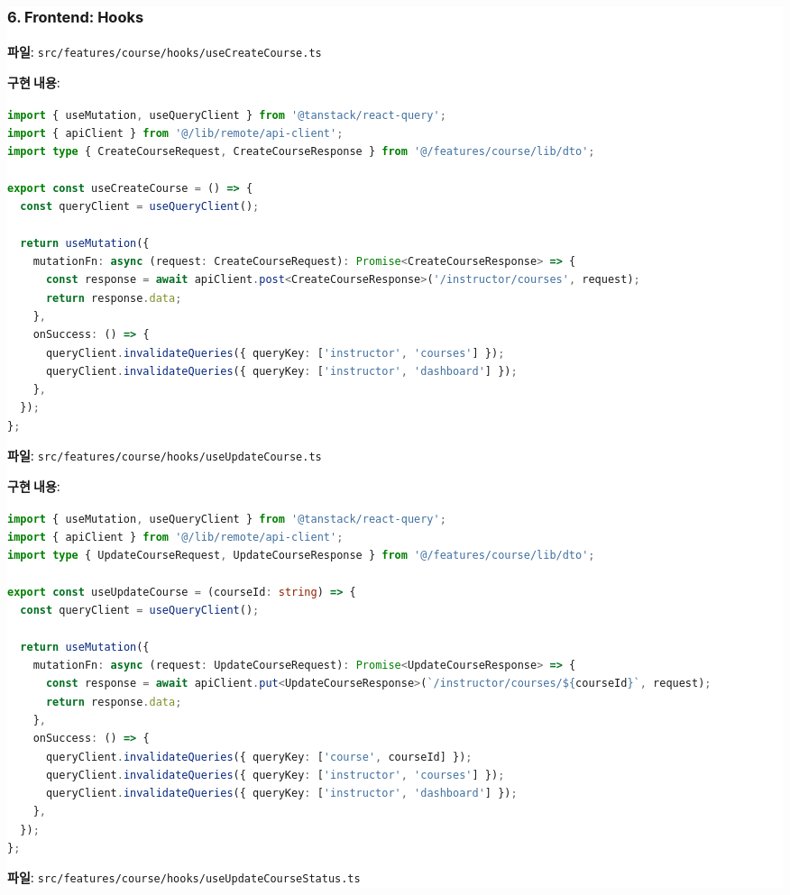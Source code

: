 
### 6. Frontend: Hooks

**파일**: `src/features/course/hooks/useCreateCourse.ts`

**구현 내용**:
```typescript
import { useMutation, useQueryClient } from '@tanstack/react-query';
import { apiClient } from '@/lib/remote/api-client';
import type { CreateCourseRequest, CreateCourseResponse } from '@/features/course/lib/dto';

export const useCreateCourse = () => {
  const queryClient = useQueryClient();

  return useMutation({
    mutationFn: async (request: CreateCourseRequest): Promise<CreateCourseResponse> => {
      const response = await apiClient.post<CreateCourseResponse>('/instructor/courses', request);
      return response.data;
    },
    onSuccess: () => {
      queryClient.invalidateQueries({ queryKey: ['instructor', 'courses'] });
      queryClient.invalidateQueries({ queryKey: ['instructor', 'dashboard'] });
    },
  });
};
```

**파일**: `src/features/course/hooks/useUpdateCourse.ts`

**구현 내용**:
```typescript
import { useMutation, useQueryClient } from '@tanstack/react-query';
import { apiClient } from '@/lib/remote/api-client';
import type { UpdateCourseRequest, UpdateCourseResponse } from '@/features/course/lib/dto';

export const useUpdateCourse = (courseId: string) => {
  const queryClient = useQueryClient();

  return useMutation({
    mutationFn: async (request: UpdateCourseRequest): Promise<UpdateCourseResponse> => {
      const response = await apiClient.put<UpdateCourseResponse>(`/instructor/courses/${courseId}`, request);
      return response.data;
    },
    onSuccess: () => {
      queryClient.invalidateQueries({ queryKey: ['course', courseId] });
      queryClient.invalidateQueries({ queryKey: ['instructor', 'courses'] });
      queryClient.invalidateQueries({ queryKey: ['instructor', 'dashboard'] });
    },
  });
};
```

**파일**: `src/features/course/hooks/useUpdateCourseStatus.ts`

